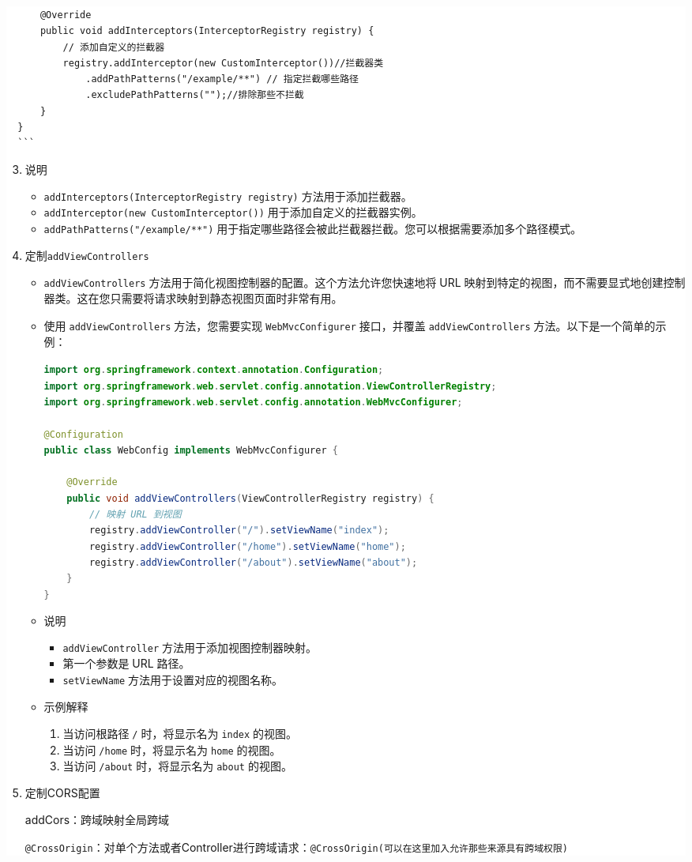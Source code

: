           @Override
          public void addInterceptors(InterceptorRegistry registry) {
              // 添加自定义的拦截器
              registry.addInterceptor(new CustomInterceptor())//拦截器类
                  .addPathPatterns("/example/**") // 指定拦截哪些路径
                  .excludePathPatterns("");//排除那些不拦截
          }
      }
      ```

   3. 说明

      - `addInterceptors(InterceptorRegistry registry)` 方法用于添加拦截器。
      - `addInterceptor(new CustomInterceptor())` 用于添加自定义的拦截器实例。
      - `addPathPatterns("/example/**")` 用于指定哪些路径会被此拦截器拦截。您可以根据需要添加多个路径模式。

4. 定制`addViewControllers`

   * `addViewControllers` 方法用于简化视图控制器的配置。这个方法允许您快速地将 URL 映射到特定的视图，而不需要显式地创建控制器类。这在您只需要将请求映射到静态视图页面时非常有用。

   * 使用 `addViewControllers` 方法，您需要实现 `WebMvcConfigurer` 接口，并覆盖 `addViewControllers` 方法。以下是一个简单的示例：

      ```java
      import org.springframework.context.annotation.Configuration;
      import org.springframework.web.servlet.config.annotation.ViewControllerRegistry;
      import org.springframework.web.servlet.config.annotation.WebMvcConfigurer;
      
      @Configuration
      public class WebConfig implements WebMvcConfigurer {
      
          @Override
          public void addViewControllers(ViewControllerRegistry registry) {
              // 映射 URL 到视图
              registry.addViewController("/").setViewName("index");
              registry.addViewController("/home").setViewName("home");
              registry.addViewController("/about").setViewName("about");
          }
      }
      ```

   * 说明

      - `addViewController` 方法用于添加视图控制器映射。
      - 第一个参数是 URL 路径。
      - `setViewName` 方法用于设置对应的视图名称。

   * 示例解释

      1. 当访问根路径 `/` 时，将显示名为 `index` 的视图。
      2. 当访问 `/home` 时，将显示名为 `home` 的视图。
      3. 当访问 `/about` 时，将显示名为 `about` 的视图。

5. 定制CORS配置

   addCors：跨域映射全局跨域

   `@CrossOrigin`：对单个方法或者Controller进行跨域请求：`@CrossOrigin(可以在这里加入允许那些来源具有跨域权限)`
